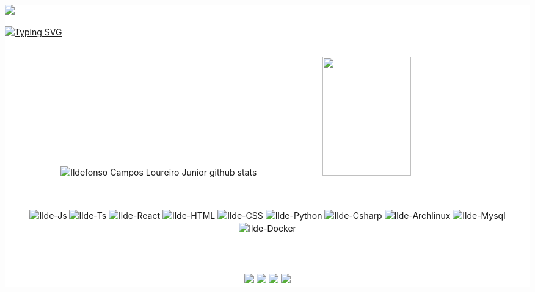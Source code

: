 <img width=100% src="https://capsule-render.vercel.app/api?type=waving&color=145fcd&height=120&section=header"/>
  
[![Typing SVG](https://readme-typing-svg.herokuapp.com/?color=145fcd&size=35&center=true&vCenter=true&width=1000&lines=Olá,Sejam+todos+bem-vindos!;Meu+nome+é+Ildefonso;Tenho+37+anos;Moro+na+cidade+de+Itu,+São+Paulo;Sou+formado+em+Ciências+da+Computação+;Estou+Cursando+javacscript/typescrit+;Estou+trabalho+atualmente+na+área+de+manutenção+de+computadores+e+suporte+técnico+para+empresas+e+cliente+final+:%29)](https://git.io/typing-svg) 

##

<div align="center">  
  <img width="49%" height="195px" src="https://github-readme-stats.vercel.app/api?username=ildefonsoLoureiroJr&show_icons=true&count_private=true&hide_border=true&title_color=145fcd&icon_color=145fcd&text_color=c9d1d9&bg_color=0d1117" alt="Ildefonso Campos Loureiro Junior github stats" /> 
  <img width="41%" height="195px" src="https://github-readme-stats.vercel.app/api/top-langs/?username=ildefonsoLoureiroJr&layout=compact&hide_border=true&title_color=145fcd&text_color=145fcd&bg_color=0d1117" />
</div>

##

<div align="center" style="display: inline_block"><br>
  <img align="center" alt="Ilde-Js" height="30" width="40" src="https://raw.githubusercontent.com/devicons/devicon/master/icons/javascript/javascript-plain.svg">
  <img align="center" alt="Ilde-Ts" height="30" width="40" src="https://raw.githubusercontent.com/devicons/devicon/master/icons/typescript/typescript-plain.svg">
  <img align="center" alt="Ilde-React" height="30" width="40" src="https://raw.githubusercontent.com/devicons/devicon/master/icons/react/react-original.svg">
  <img align="center" alt="Ilde-HTML" height="30" width="40" src="https://raw.githubusercontent.com/devicons/devicon/master/icons/html5/html5-original.svg">
  <img align="center" alt="Ilde-CSS" height="30" width="40" src="https://raw.githubusercontent.com/devicons/devicon/master/icons/css3/css3-original.svg">
  <img align="center" alt="Ilde-Python" height="30" width="40" src="https://raw.githubusercontent.com/devicons/devicon/master/icons/python/python-original.svg">
  <img align="center" alt="Ilde-Csharp" height="30" width="40" src="https://raw.githubusercontent.com/devicons/devicon/master/icons/csharp/csharp-original.svg">
  <img align="center" alt="Ilde-Archlinux" height="30" width="40" src="https://cdn.jsdelivr.net/gh/devicons/devicon@latest/icons/archlinux/archlinux-original.svg" />
  <img align="center" alt="Ilde-Mysql" height="30" width="40" src="https://cdn.jsdelivr.net/gh/devicons/devicon@latest/icons/mysql/mysql-original.svg" />
  <img align="center" alt="Ilde-Docker" height="30" width="40" src="https://cdn.jsdelivr.net/gh/devicons/devicon@latest/icons/docker/docker-original.svg" />
          
</div>

##

<div align="center"><br>

  <a href="https://instagram.com/ildefonsocamposloureiro" target="_blank"><img src="https://img.shields.io/badge/-Instagram-%23E4405F?style=for-the-badge&logo=instagram&logoColor=white" target="_blank"></a>
 <a href="https://discord.gg/" target="_blank"><img src="https://img.shields.io/badge/Discord-7289DA?style=for-the-badge&logo=discord&logoColor=white" target="_blank"></a> 
  <a href = "mailto:wiiil.hc@gmail.com"><img src="https://img.shields.io/badge/-Gmail-%23333?style=for-the-badge&logo=gmail&logoColor=white" target="_blank"></a>
  <a href="https://www.linkedin.com/in/ildefonso-campos-loureiro-junior-2292a1102/" target="_blank"><img src="https://img.shields.io/badge/-LinkedIn-%230077B5?style=for-the-badge&logo=linkedin&logoColor=white" target="_blank"></a> 
</div>

##
<div>

<picture>
  <source media="(prefers-color-scheme: dark)" srcset="https://raw.githubusercontent.com/ildefonsoLoureiroJr/ildefonsoLoureiroJr/output/github-contribution-grid-snake-dark.svg">
  <source media="(prefers-color-scheme: light)" srcset="https://raw.githubusercontent.com/ildefonsoLoureiroJr/ildefonsoLoureiroJr/output/github-contribution-grid-snake.svg">
